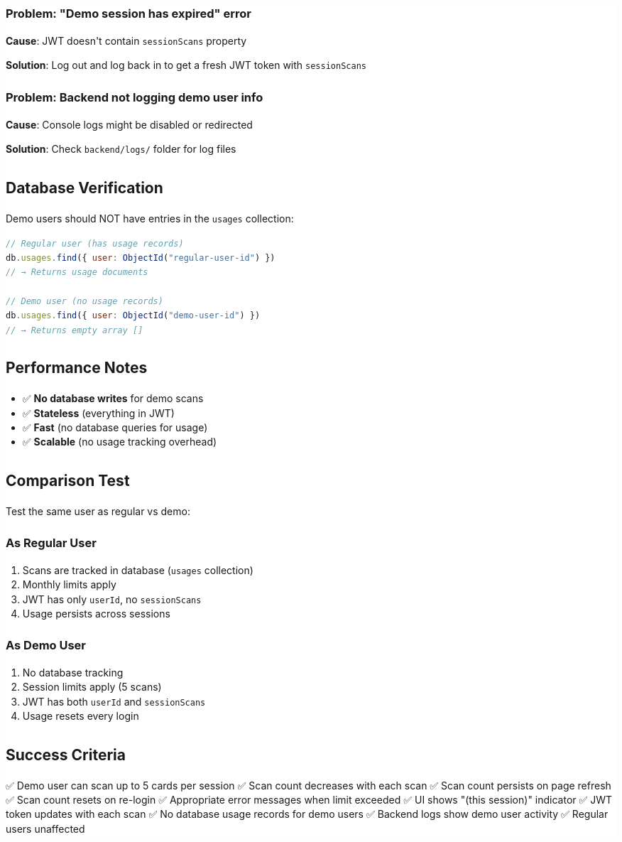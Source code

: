 ### Problem: "Demo session has expired" error
**Cause**: JWT doesn't contain `sessionScans` property

**Solution**: Log out and log back in to get a fresh JWT token with `sessionScans`

### Problem: Backend not logging demo user info
**Cause**: Console logs might be disabled or redirected

**Solution**: Check `backend/logs/` folder for log files

## Database Verification

Demo users should NOT have entries in the `usages` collection:

```javascript
// Regular user (has usage records)
db.usages.find({ user: ObjectId("regular-user-id") })
// → Returns usage documents

// Demo user (no usage records)
db.usages.find({ user: ObjectId("demo-user-id") })
// → Returns empty array []
```

## Performance Notes

- ✅ **No database writes** for demo scans
- ✅ **Stateless** (everything in JWT)
- ✅ **Fast** (no database queries for usage)
- ✅ **Scalable** (no usage tracking overhead)

## Comparison Test

Test the same user as regular vs demo:

### As Regular User
1. Scans are tracked in database (`usages` collection)
2. Monthly limits apply
3. JWT has only `userId`, no `sessionScans`
4. Usage persists across sessions

### As Demo User
1. No database tracking
2. Session limits apply (5 scans)
3. JWT has both `userId` and `sessionScans`
4. Usage resets every login

## Success Criteria

✅ Demo user can scan up to 5 cards per session
✅ Scan count decreases with each scan
✅ Scan count persists on page refresh
✅ Scan count resets on re-login
✅ Appropriate error messages when limit exceeded
✅ UI shows "(this session)" indicator
✅ JWT token updates with each scan
✅ No database usage records for demo users
✅ Backend logs show demo user activity
✅ Regular users unaffected
